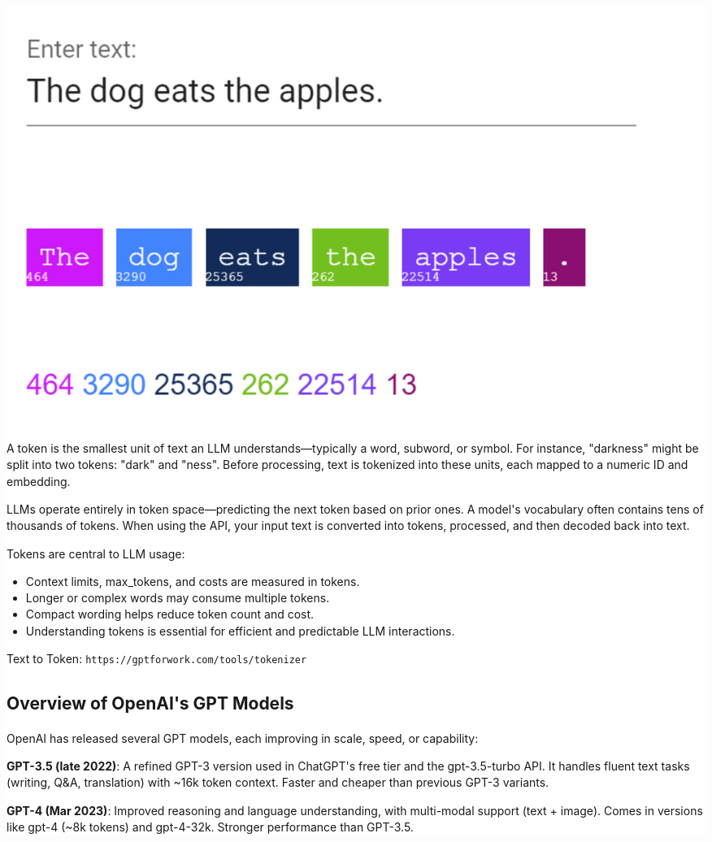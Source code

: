 ![Tokens Visualization](assets/tokens-visualization.png)

A token is the smallest unit of text an LLM understands—typically a word, subword, or symbol. For instance, "darkness" might be split into two tokens: "dark" and "ness". Before processing, text is tokenized into these units, each mapped to a numeric ID and embedding.

LLMs operate entirely in token space—predicting the next token based on prior ones. A model's vocabulary often contains tens of thousands of tokens. When using the API, your input text is converted into tokens, processed, and then decoded back into text.

Tokens are central to LLM usage:

- Context limits, max_tokens, and costs are measured in tokens.
- Longer or complex words may consume multiple tokens.
- Compact wording helps reduce token count and cost.
- Understanding tokens is essential for efficient and predictable LLM interactions.

Text to Token: `https://gptforwork.com/tools/tokenizer`

## Overview of OpenAI's GPT Models

OpenAI has released several GPT models, each improving in scale, speed, or capability:

**GPT-3.5 (late 2022)**: A refined GPT-3 version used in ChatGPT's free tier and the gpt-3.5-turbo API. It handles fluent text tasks (writing, Q&A, translation) with ~16k token context. Faster and cheaper than previous GPT-3 variants.

**GPT-4 (Mar 2023)**: Improved reasoning and language understanding, with multi-modal support (text + image). Comes in versions like gpt-4 (~8k tokens) and gpt-4-32k. Stronger performance than GPT-3.5.
